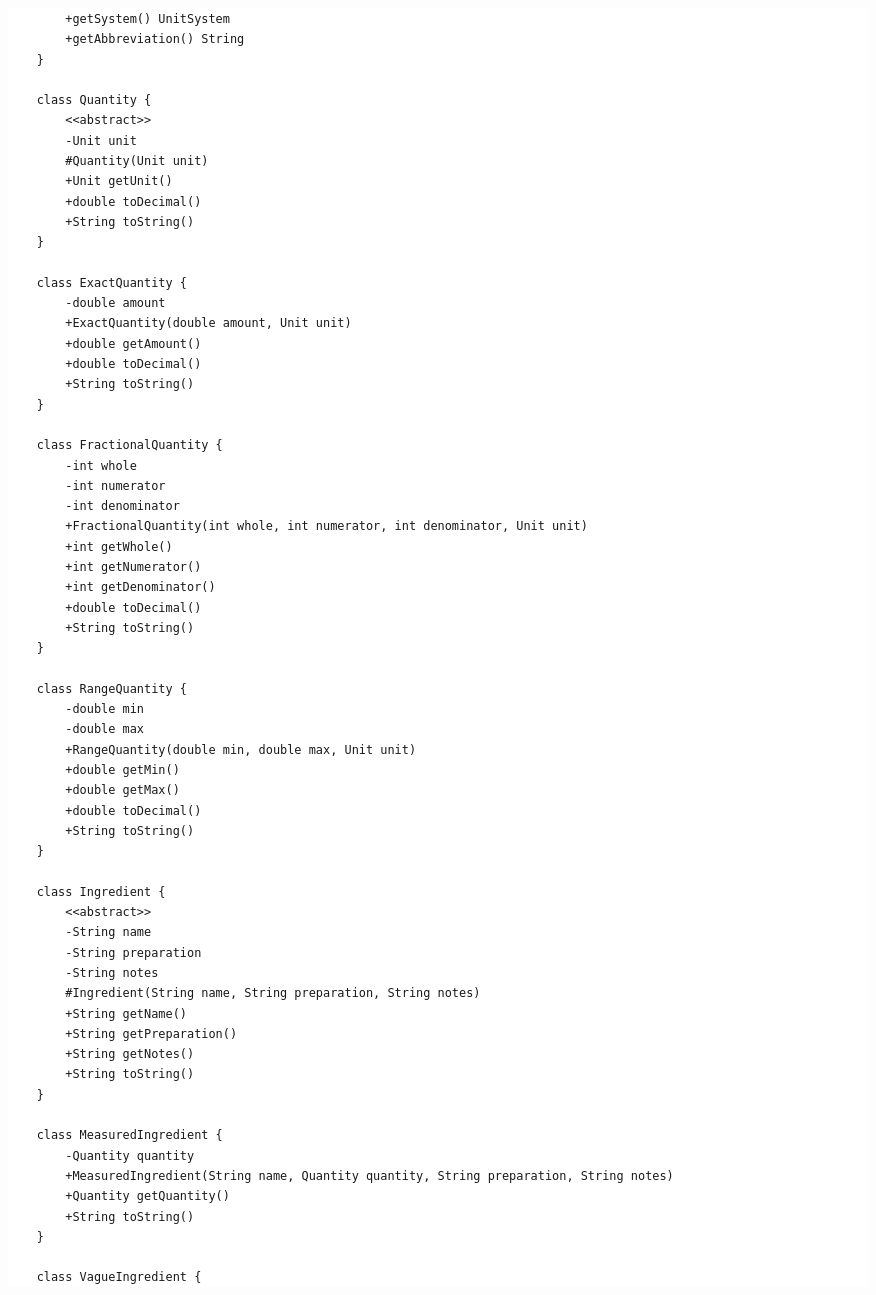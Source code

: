 ```mermaid
        +getSystem() UnitSystem
        +getAbbreviation() String
    }
    
    class Quantity {
        <<abstract>>
        -Unit unit
        #Quantity(Unit unit)
        +Unit getUnit()
        +double toDecimal()
        +String toString()
    }
    
    class ExactQuantity {
        -double amount
        +ExactQuantity(double amount, Unit unit)
        +double getAmount()
        +double toDecimal()
        +String toString()
    }
    
    class FractionalQuantity {
        -int whole
        -int numerator
        -int denominator
        +FractionalQuantity(int whole, int numerator, int denominator, Unit unit)
        +int getWhole()
        +int getNumerator()
        +int getDenominator()
        +double toDecimal()
        +String toString()
    }
    
    class RangeQuantity {
        -double min
        -double max
        +RangeQuantity(double min, double max, Unit unit)
        +double getMin()
        +double getMax()
        +double toDecimal()
        +String toString()
    }
    
    class Ingredient {
        <<abstract>>
        -String name
        -String preparation
        -String notes
        #Ingredient(String name, String preparation, String notes)
        +String getName()
        +String getPreparation()
        +String getNotes()
        +String toString()
    }
    
    class MeasuredIngredient {
        -Quantity quantity
        +MeasuredIngredient(String name, Quantity quantity, String preparation, String notes)
        +Quantity getQuantity()
        +String toString()
    }
    
    class VagueIngredient {
```